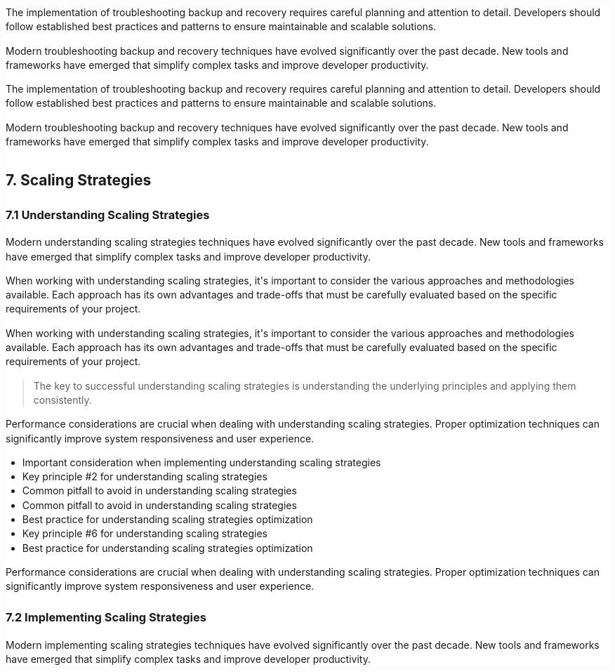 The implementation of troubleshooting backup and recovery requires careful planning and attention to detail. Developers should follow established best practices and patterns to ensure maintainable and scalable solutions.

Modern troubleshooting backup and recovery techniques have evolved significantly over the past decade. New tools and frameworks have emerged that simplify complex tasks and improve developer productivity.

The implementation of troubleshooting backup and recovery requires careful planning and attention to detail. Developers should follow established best practices and patterns to ensure maintainable and scalable solutions.

Modern troubleshooting backup and recovery techniques have evolved significantly over the past decade. New tools and frameworks have emerged that simplify complex tasks and improve developer productivity.

## 7. Scaling Strategies

### 7.1 Understanding Scaling Strategies

Modern understanding scaling strategies techniques have evolved significantly over the past decade. New tools and frameworks have emerged that simplify complex tasks and improve developer productivity.

When working with understanding scaling strategies, it's important to consider the various approaches and methodologies available. Each approach has its own advantages and trade-offs that must be carefully evaluated based on the specific requirements of your project.

When working with understanding scaling strategies, it's important to consider the various approaches and methodologies available. Each approach has its own advantages and trade-offs that must be carefully evaluated based on the specific requirements of your project.

> The key to successful understanding scaling strategies is understanding the underlying principles and applying them consistently.

Performance considerations are crucial when dealing with understanding scaling strategies. Proper optimization techniques can significantly improve system responsiveness and user experience.

- Important consideration when implementing understanding scaling strategies
- Key principle #2 for understanding scaling strategies
- Common pitfall to avoid in understanding scaling strategies
- Common pitfall to avoid in understanding scaling strategies
- Best practice for understanding scaling strategies optimization
- Key principle #6 for understanding scaling strategies
- Best practice for understanding scaling strategies optimization

Performance considerations are crucial when dealing with understanding scaling strategies. Proper optimization techniques can significantly improve system responsiveness and user experience.

### 7.2 Implementing Scaling Strategies

Modern implementing scaling strategies techniques have evolved significantly over the past decade. New tools and frameworks have emerged that simplify complex tasks and improve developer productivity.
